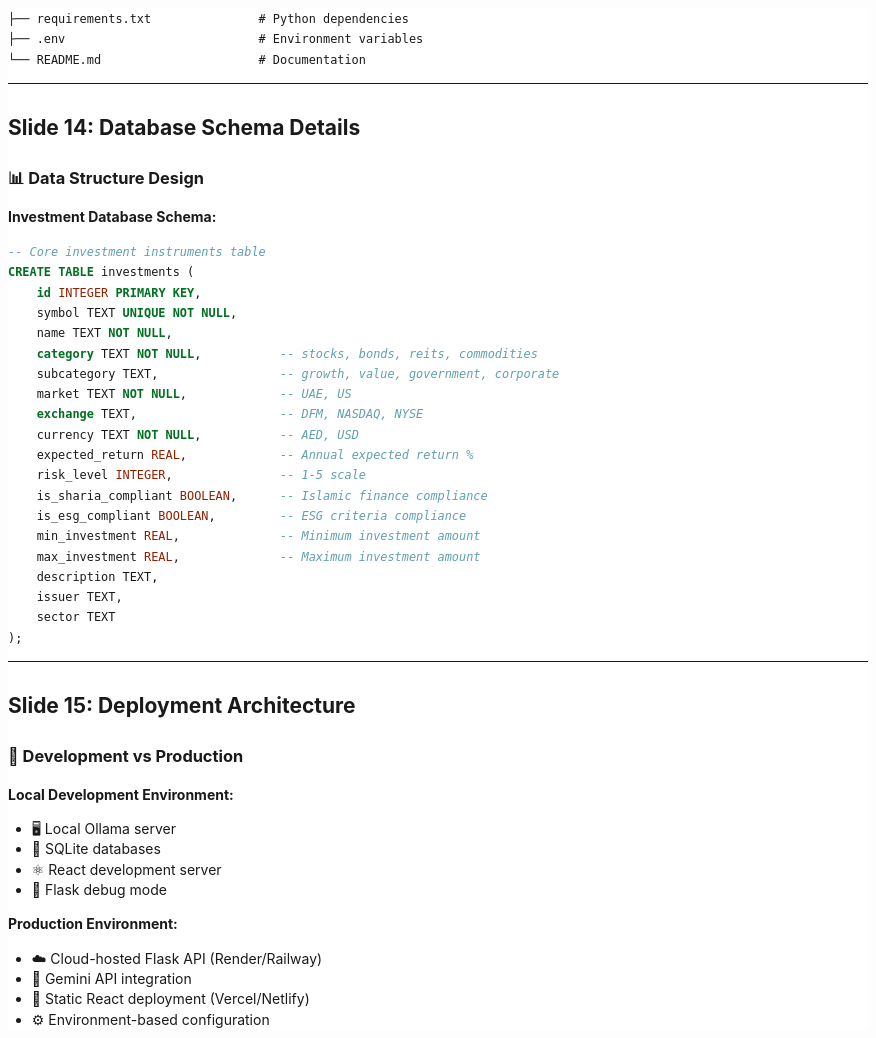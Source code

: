 ```
├── requirements.txt               # Python dependencies
├── .env                           # Environment variables
└── README.md                      # Documentation
```

---

## Slide 14: Database Schema Details

### 📊 Data Structure Design

**Investment Database Schema:**

```sql
-- Core investment instruments table
CREATE TABLE investments (
    id INTEGER PRIMARY KEY,
    symbol TEXT UNIQUE NOT NULL,
    name TEXT NOT NULL,
    category TEXT NOT NULL,           -- stocks, bonds, reits, commodities
    subcategory TEXT,                 -- growth, value, government, corporate
    market TEXT NOT NULL,             -- UAE, US
    exchange TEXT,                    -- DFM, NASDAQ, NYSE
    currency TEXT NOT NULL,           -- AED, USD
    expected_return REAL,             -- Annual expected return %
    risk_level INTEGER,               -- 1-5 scale
    is_sharia_compliant BOOLEAN,      -- Islamic finance compliance
    is_esg_compliant BOOLEAN,         -- ESG criteria compliance
    min_investment REAL,              -- Minimum investment amount
    max_investment REAL,              -- Maximum investment amount
    description TEXT,
    issuer TEXT,
    sector TEXT
);
```

---

## Slide 15: Deployment Architecture

### 🚀 Development vs Production

**Local Development Environment:**

- 🖥️ Local Ollama server
- 💾 SQLite databases
- ⚛️ React development server
- 🐍 Flask debug mode

**Production Environment:**

- ☁️ Cloud-hosted Flask API (Render/Railway)
- 🤖 Gemini API integration
- 📱 Static React deployment (Vercel/Netlify)
- ⚙️ Environment-based configuration
